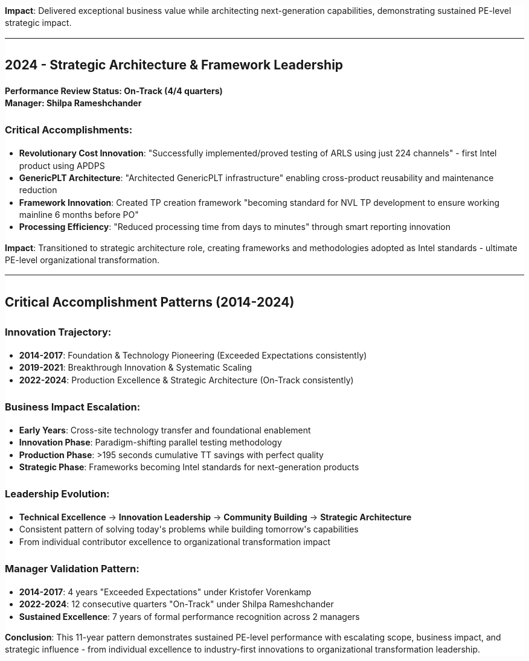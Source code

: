 **Impact**: Delivered exceptional business value while architecting next-generation capabilities, demonstrating sustained PE-level strategic impact.

---

## 2024 - Strategic Architecture & Framework Leadership
**Performance Review Status: On-Track (4/4 quarters)**  
**Manager: Shilpa Rameshchander**

### Critical Accomplishments:
- **Revolutionary Cost Innovation**: "Successfully implemented/proved testing of ARLS using just 224 channels" - first Intel product using APDPS
- **GenericPLT Architecture**: "Architected GenericPLT infrastructure" enabling cross-product reusability and maintenance reduction
- **Framework Innovation**: Created TP creation framework "becoming standard for NVL TP development to ensure working mainline 6 months before PO"
- **Processing Efficiency**: "Reduced processing time from days to minutes" through smart reporting innovation

**Impact**: Transitioned to strategic architecture role, creating frameworks and methodologies adopted as Intel standards - ultimate PE-level organizational transformation.

---

## Critical Accomplishment Patterns (2014-2024)

### Innovation Trajectory:
- **2014-2017**: Foundation & Technology Pioneering (Exceeded Expectations consistently)
- **2019-2021**: Breakthrough Innovation & Systematic Scaling
- **2022-2024**: Production Excellence & Strategic Architecture (On-Track consistently)

### Business Impact Escalation:
- **Early Years**: Cross-site technology transfer and foundational enablement
- **Innovation Phase**: Paradigm-shifting parallel testing methodology  
- **Production Phase**: >195 seconds cumulative TT savings with perfect quality
- **Strategic Phase**: Frameworks becoming Intel standards for next-generation products

### Leadership Evolution:
- **Technical Excellence** → **Innovation Leadership** → **Community Building** → **Strategic Architecture**
- Consistent pattern of solving today's problems while building tomorrow's capabilities
- From individual contributor excellence to organizational transformation impact

### Manager Validation Pattern:
- **2014-2017**: 4 years "Exceeded Expectations" under Kristofer Vorenkamp
- **2022-2024**: 12 consecutive quarters "On-Track" under Shilpa Rameshchander  
- **Sustained Excellence**: 7 years of formal performance recognition across 2 managers

**Conclusion**: This 11-year pattern demonstrates sustained PE-level performance with escalating scope, business impact, and strategic influence - from individual excellence to industry-first innovations to organizational transformation leadership.